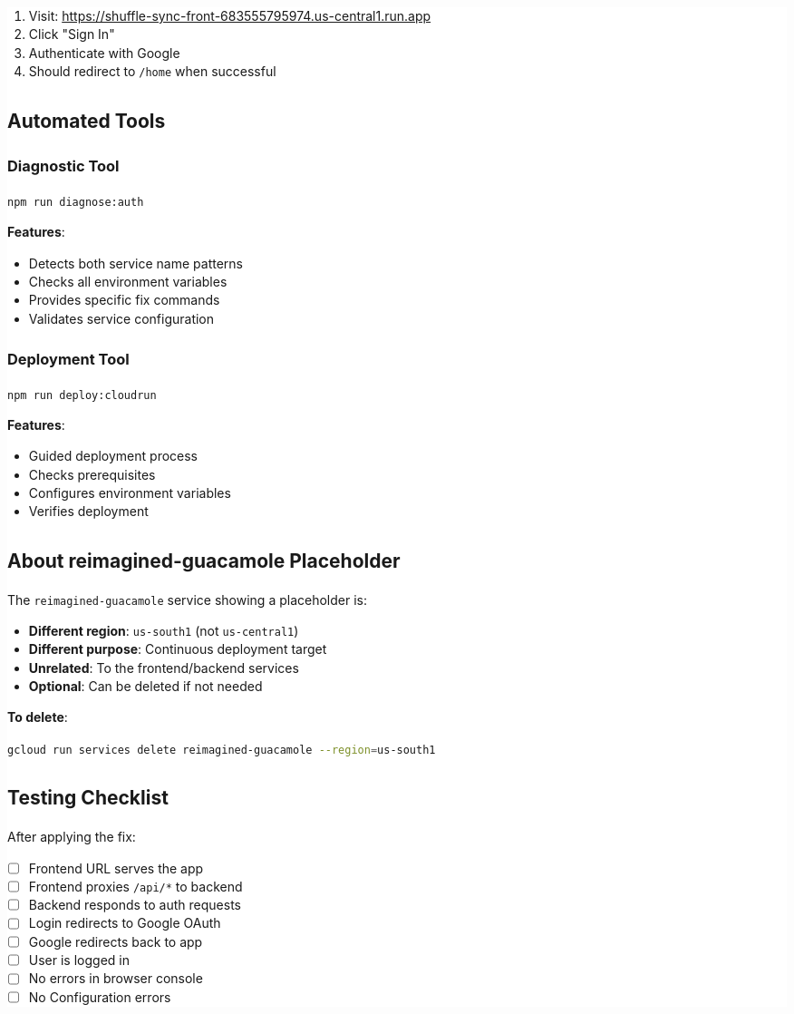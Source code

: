 1. Visit: https://shuffle-sync-front-683555795974.us-central1.run.app
2. Click "Sign In"
3. Authenticate with Google
4. Should redirect to `/home` when successful

## Automated Tools

### Diagnostic Tool

```bash
npm run diagnose:auth
```

**Features**:

- Detects both service name patterns
- Checks all environment variables
- Provides specific fix commands
- Validates service configuration

### Deployment Tool

```bash
npm run deploy:cloudrun
```

**Features**:

- Guided deployment process
- Checks prerequisites
- Configures environment variables
- Verifies deployment

## About reimagined-guacamole Placeholder

The `reimagined-guacamole` service showing a placeholder is:

- **Different region**: `us-south1` (not `us-central1`)
- **Different purpose**: Continuous deployment target
- **Unrelated**: To the frontend/backend services
- **Optional**: Can be deleted if not needed

**To delete**:

```bash
gcloud run services delete reimagined-guacamole --region=us-south1
```

## Testing Checklist

After applying the fix:

- [ ] Frontend URL serves the app
- [ ] Frontend proxies `/api/*` to backend
- [ ] Backend responds to auth requests
- [ ] Login redirects to Google OAuth
- [ ] Google redirects back to app
- [ ] User is logged in
- [ ] No errors in browser console
- [ ] No Configuration errors
